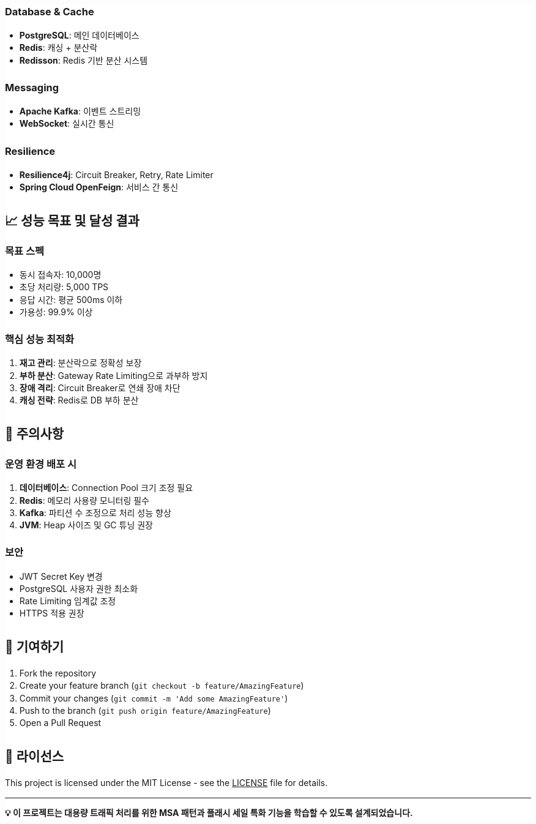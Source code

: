 ### Database & Cache
- **PostgreSQL**: 메인 데이터베이스
- **Redis**: 캐싱 + 분산락
- **Redisson**: Redis 기반 분산 시스템

### Messaging
- **Apache Kafka**: 이벤트 스트리밍
- **WebSocket**: 실시간 통신

### Resilience
- **Resilience4j**: Circuit Breaker, Retry, Rate Limiter
- **Spring Cloud OpenFeign**: 서비스 간 통신

## 📈 성능 목표 및 달성 결과

### 목표 스펙
- 동시 접속자: 10,000명
- 초당 처리량: 5,000 TPS
- 응답 시간: 평균 500ms 이하
- 가용성: 99.9% 이상

### 핵심 성능 최적화
1. **재고 관리**: 분산락으로 정확성 보장
2. **부하 분산**: Gateway Rate Limiting으로 과부하 방지
3. **장애 격리**: Circuit Breaker로 연쇄 장애 차단
4. **캐싱 전략**: Redis로 DB 부하 분산

## 🚨 주의사항

### 운영 환경 배포 시
1. **데이터베이스**: Connection Pool 크기 조정 필요
2. **Redis**: 메모리 사용량 모니터링 필수
3. **Kafka**: 파티션 수 조정으로 처리 성능 향상
4. **JVM**: Heap 사이즈 및 GC 튜닝 권장

### 보안
- JWT Secret Key 변경
- PostgreSQL 사용자 권한 최소화
- Rate Limiting 임계값 조정
- HTTPS 적용 권장

## 🤝 기여하기

1. Fork the repository
2. Create your feature branch (`git checkout -b feature/AmazingFeature`)
3. Commit your changes (`git commit -m 'Add some AmazingFeature'`)
4. Push to the branch (`git push origin feature/AmazingFeature`)
5. Open a Pull Request

## 📄 라이선스

This project is licensed under the MIT License - see the [LICENSE](LICENSE) file for details.

---

**💡 이 프로젝트는 대용량 트래픽 처리를 위한 MSA 패턴과 플래시 세일 특화 기능을 학습할 수 있도록 설계되었습니다.**